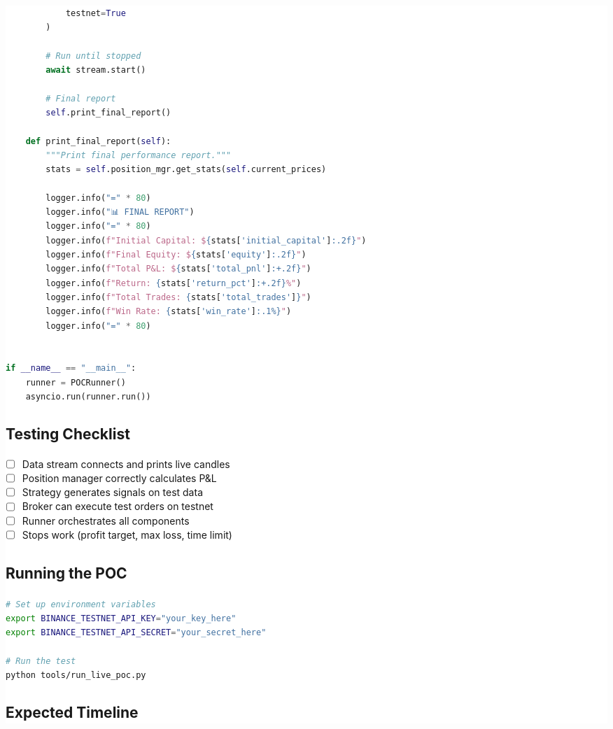 ```python
            testnet=True
        )

        # Run until stopped
        await stream.start()

        # Final report
        self.print_final_report()

    def print_final_report(self):
        """Print final performance report."""
        stats = self.position_mgr.get_stats(self.current_prices)

        logger.info("=" * 80)
        logger.info("📊 FINAL REPORT")
        logger.info("=" * 80)
        logger.info(f"Initial Capital: ${stats['initial_capital']:.2f}")
        logger.info(f"Final Equity: ${stats['equity']:.2f}")
        logger.info(f"Total P&L: ${stats['total_pnl']:+.2f}")
        logger.info(f"Return: {stats['return_pct']:+.2f}%")
        logger.info(f"Total Trades: {stats['total_trades']}")
        logger.info(f"Win Rate: {stats['win_rate']:.1%}")
        logger.info("=" * 80)


if __name__ == "__main__":
    runner = POCRunner()
    asyncio.run(runner.run())
```

## Testing Checklist

- [ ] Data stream connects and prints live candles
- [ ] Position manager correctly calculates P&L
- [ ] Strategy generates signals on test data
- [ ] Broker can execute test orders on testnet
- [ ] Runner orchestrates all components
- [ ] Stops work (profit target, max loss, time limit)

## Running the POC

```bash
# Set up environment variables
export BINANCE_TESTNET_API_KEY="your_key_here"
export BINANCE_TESTNET_API_SECRET="your_secret_here"

# Run the test
python tools/run_live_poc.py
```

## Expected Timeline

